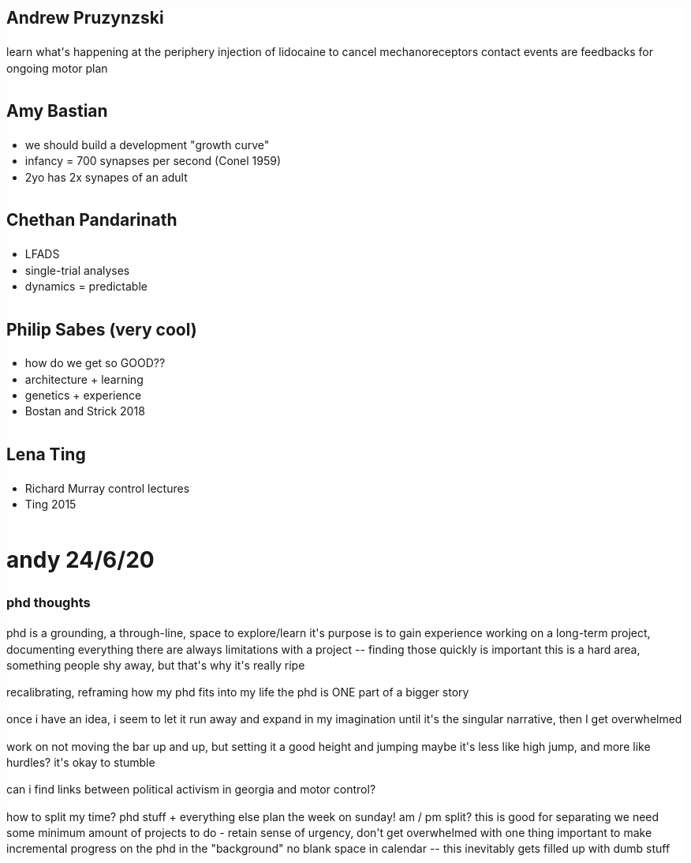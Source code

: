 ## Andrew Pruzynzski
learn what's happening at the periphery
injection of lidocaine to cancel mechanoreceptors
contact events are feedbacks for ongoing motor plan

## Amy Bastian
- we should build a development "growth curve"
- infancy = 700 synapses per second (Conel 1959)
- 2yo has 2x synapes of an adult

## Chethan Pandarinath
- LFADS
- single-trial analyses
- dynamics = predictable

## Philip Sabes (very cool)
- how do we get so GOOD??
- architecture + learning
- genetics + experience
- Bostan and Strick 2018

## Lena Ting
- Richard Murray control lectures
- Ting 2015


# andy 24/6/20

### phd thoughts

phd is a grounding, a through-line, space to explore/learn
	it's purpose is to gain experience working on a long-term project, documenting everything
there are always limitations with a project -- finding those quickly is important
this is a hard area, something people shy away, but that's why it's really ripe

recalibrating, reframing how my phd fits into my life
the phd is ONE part of a bigger story

once i have an idea, i seem to let it run away and expand in my imagination until it's the singular narrative, then I get overwhelmed

work on not moving the bar up and up, but setting it a good height and jumping
maybe it's less like high jump, and more like hurdles? it's okay to stumble

can i find links between political activism in georgia and motor control?

how to split my time?
phd stuff + everything else
plan the week on sunday!
am / pm split? this is good for separating
we need some minimum amount of projects to do
	- retain sense of urgency, don't get overwhelmed with one thing
important to make incremental progress on the phd in the "background"
no blank space in calendar -- this inevitably gets filled up with dumb stuff
